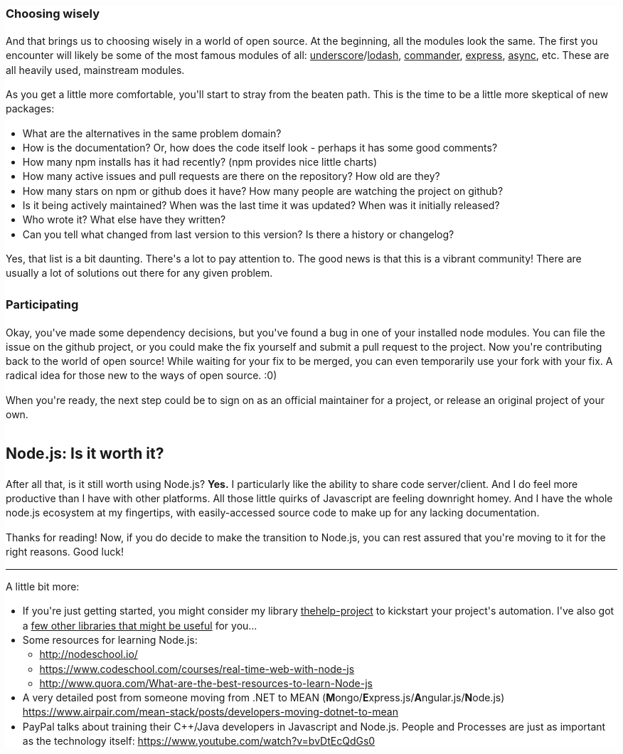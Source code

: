 ### Choosing wisely

And that brings us to choosing wisely in a world of open source. At the beginning, all the modules look the same. The first you encounter will likely be some of the most famous modules of all: [underscore](https://www.npmjs.org/package/underscore)/[lodash](https://www.npmjs.org/package/lodash), [commander](https://www.npmjs.org/package/commander), [express](https://www.npmjs.org/package/async), [async](https://www.npmjs.org/package/express), etc. These are all heavily used, mainstream modules.

As you get a little more comfortable, you'll start to stray from the beaten path. This is the time to be a little more skeptical of new packages:

* What are the alternatives in the same problem domain?
* How is the documentation? Or, how does the code itself look - perhaps it has some good comments?
* How many npm installs has it had recently? (npm provides nice little charts)
* How many active issues and pull requests are there on the repository? How old are they?
* How many stars on npm or github does it have? How many people are watching the project on github?
* Is it being actively maintained? When was the last time it was updated? When was it initially released?
* Who wrote it? What else have they written?
* Can you tell what changed from last version to this version? Is there a history or changelog?

Yes, that list is a bit daunting. There's a lot to pay attention to. The good news is that this is a vibrant community! There are usually a lot of solutions out there for any given problem.

### Participating

Okay, you've made some dependency decisions, but you've found a bug in one of your installed node modules. You can file the issue on the github project, or you could make the fix yourself and submit a pull request to the project. Now you're contributing back to the world of open source! While waiting for your fix to be merged, you can even temporarily use your fork with your fix. A radical idea for those new to the ways of open source. :0)

When you're ready, the next step could be to sign on as an official maintainer for a project, or release an original project of your own.

## Node.js: Is it worth it?

After all that, is it still worth using Node.js? **Yes.** I particularly like the ability to share code server/client. And I do feel more productive than I have with other platforms. All those little quirks of Javascript are feeling downright homey. And I have the whole node.js ecosystem at my fingertips, with easily-accessed source code to make up for any lacking documentation.

Thanks for reading! Now, if you do decide to make the transition to Node.js, you can rest assured that you're moving to it for the right reasons. Good luck!

---

A little bit more:

* If you're just getting started, you might consider my library [thehelp-project](https://github.com/thehelp/project) to kickstart your project's automation. I've also got a [few other libraries that might be useful](https://github.com/thehelp) for you...
* Some resources for learning Node.js:
    * http://nodeschool.io/
    * https://www.codeschool.com/courses/real-time-web-with-node-js
    * http://www.quora.com/What-are-the-best-resources-to-learn-Node-js
* A very detailed post from someone moving from .NET to MEAN (**M**ongo/**E**xpress.js/**A**ngular.js/**N**ode.js)  https://www.airpair.com/mean-stack/posts/developers-moving-dotnet-to-mean
* PayPal talks about training their C++/Java developers in Javascript and Node.js. People and Processes are just as important as the technology itself: https://www.youtube.com/watch?v=bvDtEcQdGs0

